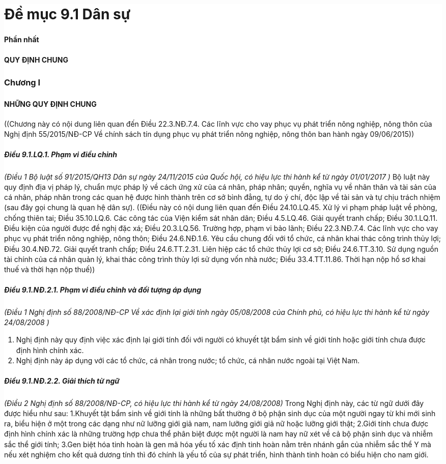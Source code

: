 # Đề mục 9.1 Dân sự

#### Phần nhất

#### QUY ĐỊNH CHUNG

### Chương I

#### NHỮNG QUY ĐỊNH CHUNG
((Chương này có nội dung liên quan đến Điều 22.3.NĐ.7.4. Các lĩnh vực cho vay phục vụ phát triển nông nghiệp, nông thôn của Nghị định 55/2015/NĐ-CP Về chính sách tín dụng phục vụ phát triển nông nghiệp, nông thôn ban hành ngày 09/06/2015))

##### Điều 9.1.LQ.1. Phạm vi điều chỉnh
*(Điều 1 Bộ luật số 91/2015/QH13 Dân sự ngày 24/11/2015 của Quốc hội, có hiệu lực thi hành kể từ ngày 01/01/2017 )*
Bộ luật này quy định địa vị pháp lý, chuẩn mực pháp lý về cách ứng xử của cá nhân, pháp nhân; quyền, nghĩa vụ về nhân thân và tài sản của cá nhân, pháp nhân trong các quan hệ được hình thành trên cơ sở bình đẳng, tự do ý chí, độc lập về tài sản và tự chịu trách nhiệm (sau đây gọi chung là quan hệ dân sự).
((Điều này có nội dung liên quan đến Điều 24.10.LQ.45. Xử lý vi phạm pháp luật về phòng, chống thiên tai; Điều 35.10.LQ.6. Các công tác của Viện kiểm sát nhân dân; Điều 4.5.LQ.46. Giải quyết tranh chấp; Điều 30.1.LQ.11. Điều kiện của người được đề nghị đặc xá; Điều 20.3.LQ.56. Trường hợp, phạm vi bảo lãnh; Điều 22.3.NĐ.7.4. Các lĩnh vực cho vay phục vụ phát triển nông nghiệp, nông thôn; Điều 24.6.NĐ.1.6. Yêu cầu chung đối với tổ chức, cá nhân khai thác công trình thủy lợi; Điều 30.4.NĐ.72. Giải quyết tranh chấp; Điều 24.6.TT.2.31. Liên hiệp các tổ chức thủy lợi cơ sở; Điều 24.6.TT.3.10. Sử dụng nguồn tài chính của cá nhân quản lý, khai thác công trình thủy lợi sử dụng vốn nhà nước; Điều 33.4.TT.11.86. Thời hạn nộp hồ sơ khai thuế và thời hạn nộp thuế))

##### Điều 9.1.NĐ.2.1. Phạm vi điều chỉnh và đối tượng áp dụng
*(Điều 1 Nghị định số 88/2008/NĐ-CP Về xác định lại giới tính ngày 05/08/2008 của Chính phủ, có hiệu lực thi hành kể từ ngày 24/08/2008 )*
1. Nghị định này quy định việc xác định lại giới tính đối với người có khuyết tật bẩm sinh về giới tính hoặc giới tính chưa được định hình chính xác.
2. Nghị định này áp dụng với các tổ chức, cá nhân trong nước; tổ chức, cá nhân nước ngoài tại Việt Nam.

##### Điều 9.1.NĐ.2.2. Giải thích từ ngữ
*(Điều 2 Nghị định số 88/2008/NĐ-CP, có hiệu lực thi hành kể từ ngày 24/08/2008)*
Trong Nghị định này, các từ ngữ dưới đây được hiểu như sau:
1.Khuyết tật bẩm sinh về giới tính là những bất thường ở bộ phận sinh dục của một người ngay từ khi mới sinh ra, biểu hiện ở một trong các dạng như nữ lưỡng giới giả nam, nam lưỡng giới giả nữ hoặc lưỡng giới thật;
2.Giới tính chưa được định hình chính xác là những trường hợp chưa thể phân biệt được một người là nam hay nữ xét về cả bộ phận sinh dục và nhiễm sắc thể giới tính;
3.Gen biệt hóa tinh hoàn là gen mã hóa yếu tố xác định tinh hoàn nằm trên nhánh gắn của nhiễm sắc thể Y mà nếu xét nghiệm cho kết quả dương tính thì đó chính là yếu tố của sự phát triển, hình thành tinh hoàn có biểu hiện cho nam giới.
